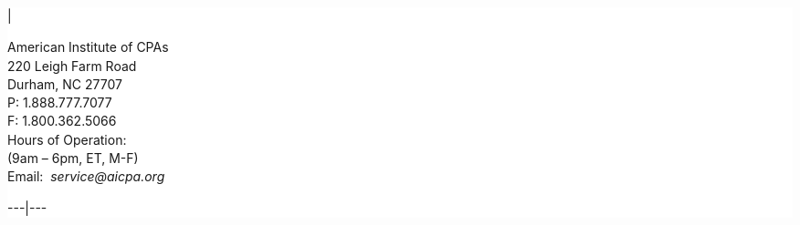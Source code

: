 | 

American Institute of CPAs  
220 Leigh Farm Road  
Durham, NC 27707  
P: 1.888.777.7077  
F: 1.800.362.5066  
Hours of Operation:   
(9am – 6pm, ET, M-F)  
Email:  _service@aicpa.org_  
  
---|---
